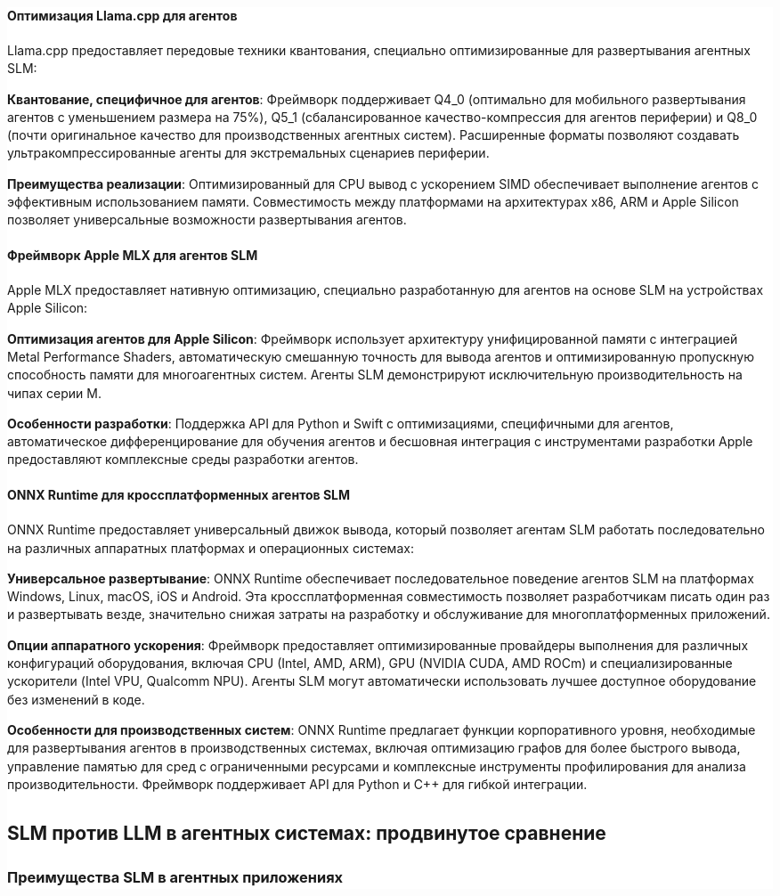 #### Оптимизация Llama.cpp для агентов

Llama.cpp предоставляет передовые техники квантования, специально оптимизированные для развертывания агентных SLM:

**Квантование, специфичное для агентов**: Фреймворк поддерживает Q4_0 (оптимально для мобильного развертывания агентов с уменьшением размера на 75%), Q5_1 (сбалансированное качество-компрессия для агентов периферии) и Q8_0 (почти оригинальное качество для производственных агентных систем). Расширенные форматы позволяют создавать ультракомпрессированные агенты для экстремальных сценариев периферии.

**Преимущества реализации**: Оптимизированный для CPU вывод с ускорением SIMD обеспечивает выполнение агентов с эффективным использованием памяти. Совместимость между платформами на архитектурах x86, ARM и Apple Silicon позволяет универсальные возможности развертывания агентов.

#### Фреймворк Apple MLX для агентов SLM

Apple MLX предоставляет нативную оптимизацию, специально разработанную для агентов на основе SLM на устройствах Apple Silicon:

**Оптимизация агентов для Apple Silicon**: Фреймворк использует архитектуру унифицированной памяти с интеграцией Metal Performance Shaders, автоматическую смешанную точность для вывода агентов и оптимизированную пропускную способность памяти для многоагентных систем. Агенты SLM демонстрируют исключительную производительность на чипах серии M.

**Особенности разработки**: Поддержка API для Python и Swift с оптимизациями, специфичными для агентов, автоматическое дифференцирование для обучения агентов и бесшовная интеграция с инструментами разработки Apple предоставляют комплексные среды разработки агентов.

#### ONNX Runtime для кроссплатформенных агентов SLM

ONNX Runtime предоставляет универсальный движок вывода, который позволяет агентам SLM работать последовательно на различных аппаратных платформах и операционных системах:

**Универсальное развертывание**: ONNX Runtime обеспечивает последовательное поведение агентов SLM на платформах Windows, Linux, macOS, iOS и Android. Эта кроссплатформенная совместимость позволяет разработчикам писать один раз и развертывать везде, значительно снижая затраты на разработку и обслуживание для многоплатформенных приложений.

**Опции аппаратного ускорения**: Фреймворк предоставляет оптимизированные провайдеры выполнения для различных конфигураций оборудования, включая CPU (Intel, AMD, ARM), GPU (NVIDIA CUDA, AMD ROCm) и специализированные ускорители (Intel VPU, Qualcomm NPU). Агенты SLM могут автоматически использовать лучшее доступное оборудование без изменений в коде.

**Особенности для производственных систем**: ONNX Runtime предлагает функции корпоративного уровня, необходимые для развертывания агентов в производственных системах, включая оптимизацию графов для более быстрого вывода, управление памятью для сред с ограниченными ресурсами и комплексные инструменты профилирования для анализа производительности. Фреймворк поддерживает API для Python и C++ для гибкой интеграции.

## SLM против LLM в агентных системах: продвинутое сравнение

### Преимущества SLM в агентных приложениях
